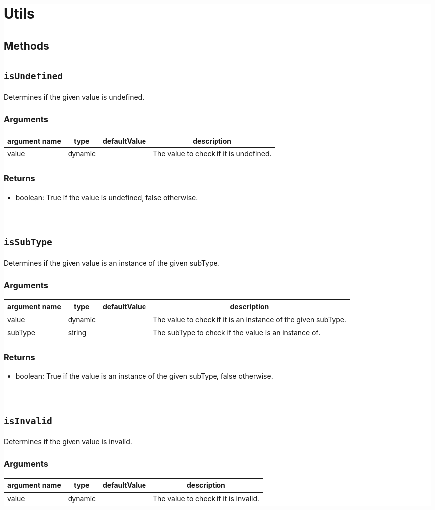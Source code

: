# Utils

Methods
-------



`isUndefined`
-------------

Determines if the given value is undefined.

### Arguments

| argument name | type    | defaultValue | description                            |
|---------------|---------|--------------|----------------------------------------|
| value         | dynamic |              | The value to check if it is undefined. |

### Returns

*   boolean: True if the value is undefined, false otherwise.

<br />

`isSubType`
-----------

Determines if the given value is an instance of the given subType.

### Arguments

| argument name | type    | defaultValue | description                                                   |
|---------------|---------|--------------|---------------------------------------------------------------|
| value         | dynamic |              | The value to check if it is an instance of the given subType. |
| subType       | string  |              | The subType to check if the value is an instance of.          |

### Returns

*   boolean: True if the value is an instance of the given subType, false otherwise.

<br />


`isInvalid`
-----------

Determines if the given value is invalid.

### Arguments

| argument name | type    | defaultValue | description                          |
|---------------|---------|--------------|--------------------------------------|
| value         | dynamic |              | The value to check if it is invalid. |
